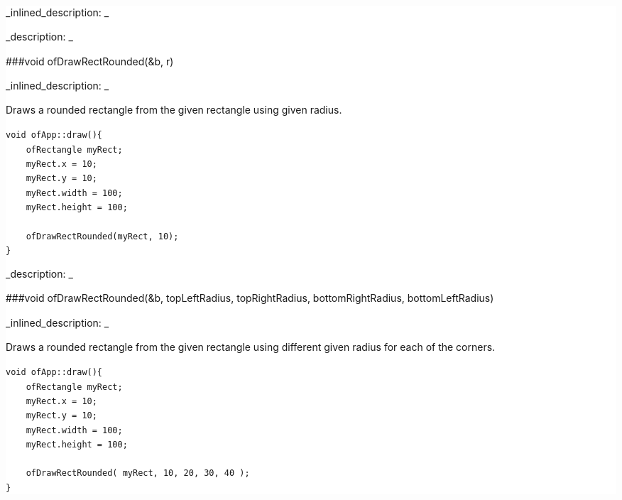 

_inlined_description: _







_description: _









###void ofDrawRectRounded(&b, r)



_inlined_description: _

Draws a rounded rectangle from the given rectangle using given
radius.

~~~~{.cpp}
void ofApp::draw(){
    ofRectangle myRect;
    myRect.x = 10;
    myRect.y = 10;
    myRect.width = 100;
    myRect.height = 100;

    ofDrawRectRounded(myRect, 10);
}
~~~~





_description: _









###void ofDrawRectRounded(&b, topLeftRadius, topRightRadius, bottomRightRadius, bottomLeftRadius)



_inlined_description: _

Draws a rounded rectangle from the given rectangle using different given
radius for each of the corners.

~~~~{.cpp}
void ofApp::draw(){
    ofRectangle myRect;
    myRect.x = 10;
    myRect.y = 10;
    myRect.width = 100;
    myRect.height = 100;

    ofDrawRectRounded( myRect, 10, 20, 30, 40 );
}
~~~~
